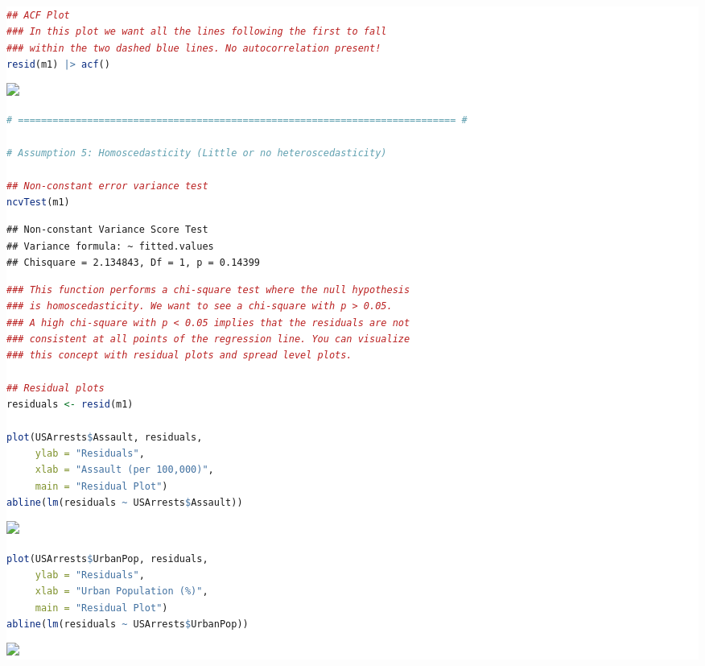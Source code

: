 ``` r
## ACF Plot
### In this plot we want all the lines following the first to fall
### within the two dashed blue lines. No autocorrelation present!
resid(m1) |> acf()
```

![](4_Ordinary_Least_Squares_Regression_files/figure-gfm/testing-assumptions-8.png)

``` r
# ============================================================================ #

# Assumption 5: Homoscedasticity (Little or no heteroscedasticity)

## Non-constant error variance test
ncvTest(m1)
```

    ## Non-constant Variance Score Test 
    ## Variance formula: ~ fitted.values 
    ## Chisquare = 2.134843, Df = 1, p = 0.14399

``` r
### This function performs a chi-square test where the null hypothesis
### is homoscedasticity. We want to see a chi-square with p > 0.05.
### A high chi-square with p < 0.05 implies that the residuals are not
### consistent at all points of the regression line. You can visualize
### this concept with residual plots and spread level plots.

## Residual plots
residuals <- resid(m1)

plot(USArrests$Assault, residuals,
     ylab = "Residuals",
     xlab = "Assault (per 100,000)",
     main = "Residual Plot")
abline(lm(residuals ~ USArrests$Assault))
```

![](4_Ordinary_Least_Squares_Regression_files/figure-gfm/testing-assumptions-9.png)

``` r
plot(USArrests$UrbanPop, residuals,
     ylab = "Residuals",
     xlab = "Urban Population (%)",
     main = "Residual Plot")
abline(lm(residuals ~ USArrests$UrbanPop))
```

![](4_Ordinary_Least_Squares_Regression_files/figure-gfm/testing-assumptions-10.png)
